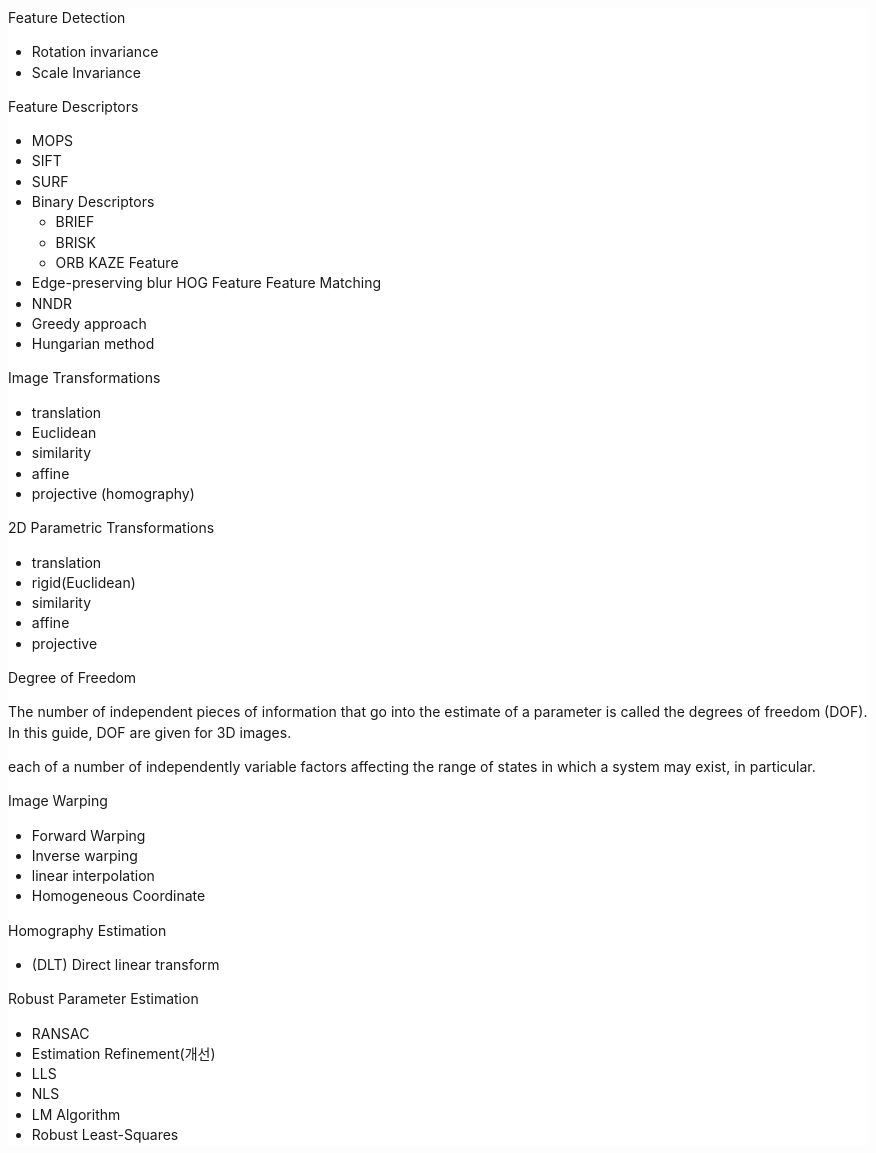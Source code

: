 Feature Detection
- Rotation invariance
- Scale Invariance


Feature Descriptors
- MOPS
- SIFT
- SURF
- Binary Descriptors
    - BRIEF
    - BRISK
    - ORB
KAZE Feature
- Edge-preserving blur
HOG Feature
Feature Matching
- NNDR
- Greedy approach
- Hungarian method


Image Transformations

- translation
- Euclidean
- similarity
- affine
- projective (homography)

2D Parametric Transformations
- translation
- rigid(Euclidean)
- similarity
- affine
- projective

Degree of Freedom

The number of independent pieces of information that go into the estimate of a parameter is called the degrees of freedom (DOF). In this guide, DOF are given for 3D images.

each of a number of independently variable factors affecting the range of states in which a system may exist, in particular.

Image Warping
- Forward Warping
- Inverse warping
- linear interpolation
- Homogeneous Coordinate


Homography Estimation
- (DLT) Direct linear transform 

Robust Parameter Estimation
- RANSAC
- Estimation Refinement(개선)
- LLS
- NLS
- LM Algorithm
- Robust Least-Squares
